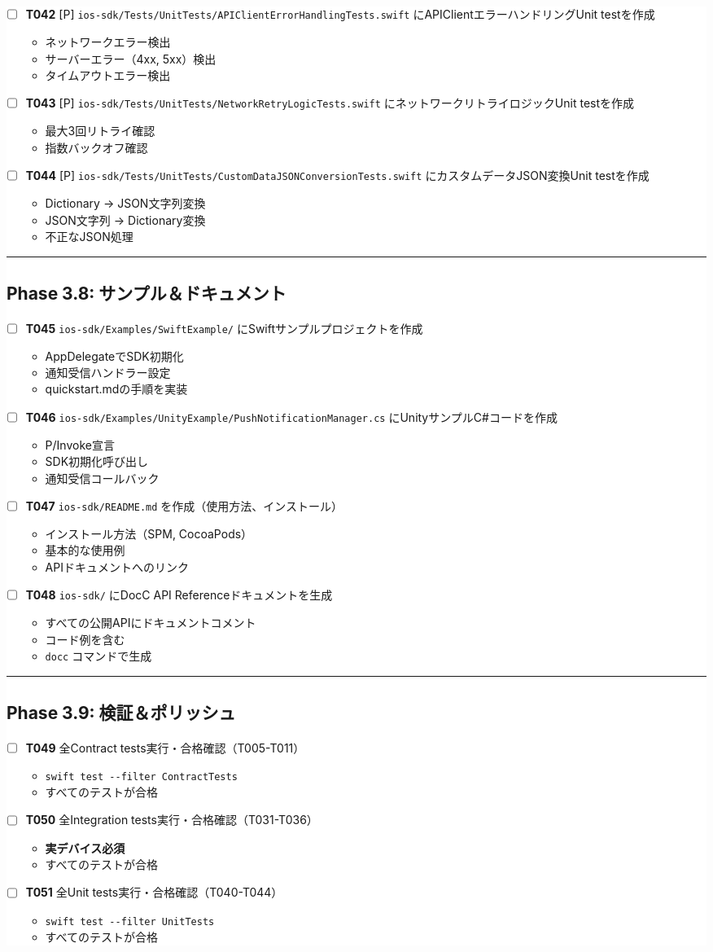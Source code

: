 - [ ] **T042** [P] `ios-sdk/Tests/UnitTests/APIClientErrorHandlingTests.swift` にAPIClientエラーハンドリングUnit testを作成
  - ネットワークエラー検出
  - サーバーエラー（4xx, 5xx）検出
  - タイムアウトエラー検出

- [ ] **T043** [P] `ios-sdk/Tests/UnitTests/NetworkRetryLogicTests.swift` にネットワークリトライロジックUnit testを作成
  - 最大3回リトライ確認
  - 指数バックオフ確認

- [ ] **T044** [P] `ios-sdk/Tests/UnitTests/CustomDataJSONConversionTests.swift` にカスタムデータJSON変換Unit testを作成
  - Dictionary → JSON文字列変換
  - JSON文字列 → Dictionary変換
  - 不正なJSON処理

---

## Phase 3.8: サンプル＆ドキュメント

- [ ] **T045** `ios-sdk/Examples/SwiftExample/` にSwiftサンプルプロジェクトを作成
  - AppDelegateでSDK初期化
  - 通知受信ハンドラー設定
  - quickstart.mdの手順を実装

- [ ] **T046** `ios-sdk/Examples/UnityExample/PushNotificationManager.cs` にUnityサンプルC#コードを作成
  - P/Invoke宣言
  - SDK初期化呼び出し
  - 通知受信コールバック

- [ ] **T047** `ios-sdk/README.md` を作成（使用方法、インストール）
  - インストール方法（SPM, CocoaPods）
  - 基本的な使用例
  - APIドキュメントへのリンク

- [ ] **T048** `ios-sdk/` にDocC API Referenceドキュメントを生成
  - すべての公開APIにドキュメントコメント
  - コード例を含む
  - `docc` コマンドで生成

---

## Phase 3.9: 検証＆ポリッシュ

- [ ] **T049** 全Contract tests実行・合格確認（T005-T011）
  - `swift test --filter ContractTests`
  - すべてのテストが合格

- [ ] **T050** 全Integration tests実行・合格確認（T031-T036）
  - **実デバイス必須**
  - すべてのテストが合格

- [ ] **T051** 全Unit tests実行・合格確認（T040-T044）
  - `swift test --filter UnitTests`
  - すべてのテストが合格
